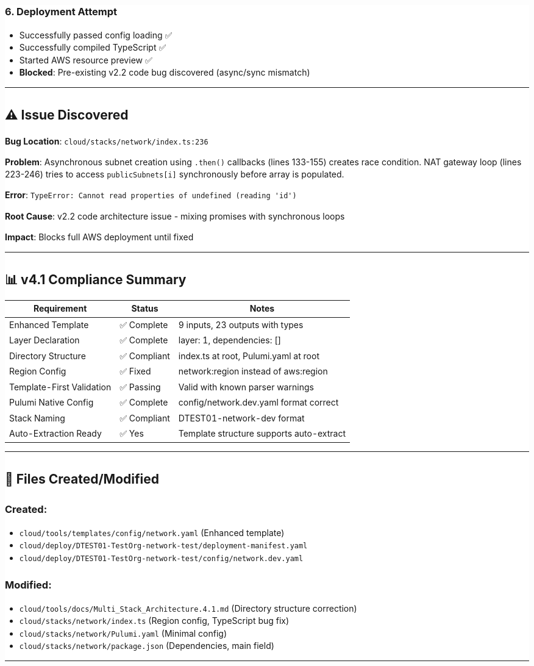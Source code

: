 ### 6. Deployment Attempt
- Successfully passed config loading ✅
- Successfully compiled TypeScript ✅
- Started AWS resource preview ✅
- **Blocked**: Pre-existing v2.2 code bug discovered (async/sync mismatch)

---

## ⚠️ Issue Discovered

**Bug Location**: `cloud/stacks/network/index.ts:236`

**Problem**: Asynchronous subnet creation using `.then()` callbacks (lines 133-155) creates race condition. NAT gateway loop (lines 223-246) tries to access `publicSubnets[i]` synchronously before array is populated.

**Error**: `TypeError: Cannot read properties of undefined (reading 'id')`

**Root Cause**: v2.2 code architecture issue - mixing promises with synchronous loops

**Impact**: Blocks full AWS deployment until fixed

---

## 📊 v4.1 Compliance Summary

| Requirement | Status | Notes |
|-------------|--------|-------|
| Enhanced Template | ✅ Complete | 9 inputs, 23 outputs with types |
| Layer Declaration | ✅ Complete | layer: 1, dependencies: [] |
| Directory Structure | ✅ Compliant | index.ts at root, Pulumi.yaml at root |
| Region Config | ✅ Fixed | network:region instead of aws:region |
| Template-First Validation | ✅ Passing | Valid with known parser warnings |
| Pulumi Native Config | ✅ Complete | config/network.dev.yaml format correct |
| Stack Naming | ✅ Compliant | DTEST01-network-dev format |
| Auto-Extraction Ready | ✅ Yes | Template structure supports auto-extract |

---

## 📁 Files Created/Modified

### Created:
- `cloud/tools/templates/config/network.yaml` (Enhanced template)
- `cloud/deploy/DTEST01-TestOrg-network-test/deployment-manifest.yaml`
- `cloud/deploy/DTEST01-TestOrg-network-test/config/network.dev.yaml`

### Modified:
- `cloud/tools/docs/Multi_Stack_Architecture.4.1.md` (Directory structure correction)
- `cloud/stacks/network/index.ts` (Region config, TypeScript bug fix)
- `cloud/stacks/network/Pulumi.yaml` (Minimal config)
- `cloud/stacks/network/package.json` (Dependencies, main field)

---
